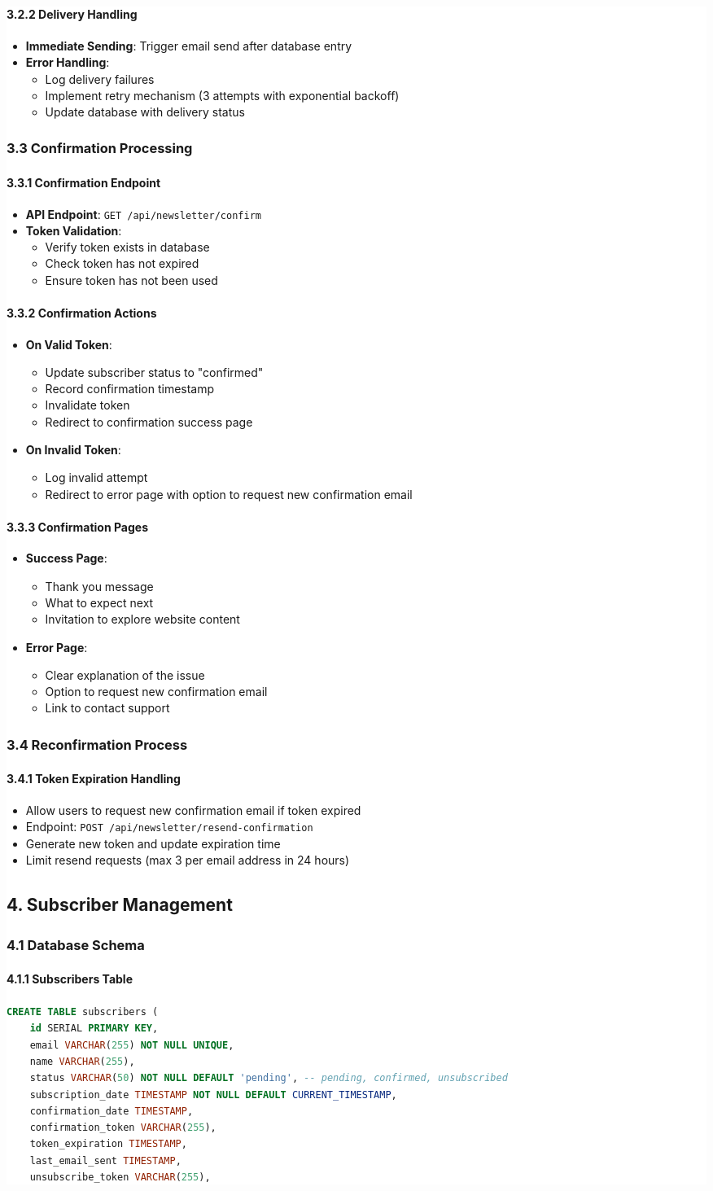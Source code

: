 #### 3.2.2 Delivery Handling
- **Immediate Sending**: Trigger email send after database entry
- **Error Handling**:
  - Log delivery failures
  - Implement retry mechanism (3 attempts with exponential backoff)
  - Update database with delivery status

### 3.3 Confirmation Processing

#### 3.3.1 Confirmation Endpoint
- **API Endpoint**: `GET /api/newsletter/confirm`
- **Token Validation**:
  - Verify token exists in database
  - Check token has not expired
  - Ensure token has not been used

#### 3.3.2 Confirmation Actions
- **On Valid Token**:
  - Update subscriber status to "confirmed"
  - Record confirmation timestamp
  - Invalidate token
  - Redirect to confirmation success page
  
- **On Invalid Token**:
  - Log invalid attempt
  - Redirect to error page with option to request new confirmation email

#### 3.3.3 Confirmation Pages
- **Success Page**:
  - Thank you message
  - What to expect next
  - Invitation to explore website content
  
- **Error Page**:
  - Clear explanation of the issue
  - Option to request new confirmation email
  - Link to contact support

### 3.4 Reconfirmation Process

#### 3.4.1 Token Expiration Handling
- Allow users to request new confirmation email if token expired
- Endpoint: `POST /api/newsletter/resend-confirmation`
- Generate new token and update expiration time
- Limit resend requests (max 3 per email address in 24 hours)

## 4. Subscriber Management

### 4.1 Database Schema

#### 4.1.1 Subscribers Table
```sql
CREATE TABLE subscribers (
    id SERIAL PRIMARY KEY,
    email VARCHAR(255) NOT NULL UNIQUE,
    name VARCHAR(255),
    status VARCHAR(50) NOT NULL DEFAULT 'pending', -- pending, confirmed, unsubscribed
    subscription_date TIMESTAMP NOT NULL DEFAULT CURRENT_TIMESTAMP,
    confirmation_date TIMESTAMP,
    confirmation_token VARCHAR(255),
    token_expiration TIMESTAMP,
    last_email_sent TIMESTAMP,
    unsubscribe_token VARCHAR(255),
```
